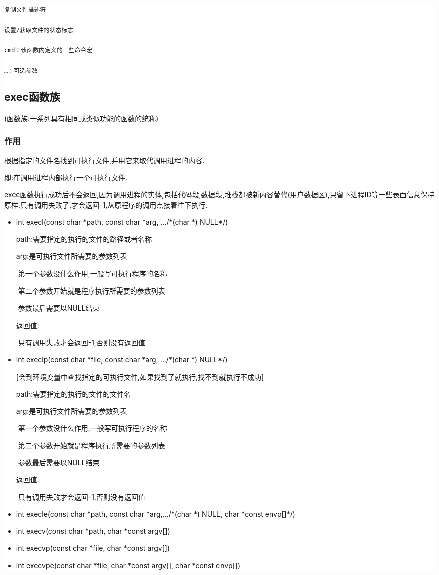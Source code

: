     复制文件描述符

    设置/获取文件的状态标志

    cmd：该函数内定义的一些命令宏

    …：可选参数

## exec函数族

(函数族:一系列具有相同或类似功能的函数的统称)

### 作用

根据指定的文件名找到可执行文件,并用它来取代调用进程的内容.

即:在调用进程内部执行一个可执行文件.

exec函数执行成功后不会返回,因为调用进程的实体,包括代码段,数据段,堆栈都被新内容替代(用户数据区),只留下进程ID等一些表面信息保持原样.只有调用失败了,才会返回-1,从原程序的调用点接着往下执行.

-   int execl(const char *path, const char *arg, …/\*(char \*) NULL\*/)

    path:需要指定的执行的文件的路径或者名称

    arg:是可执行文件所需要的参数列表

    ​	第一个参数没什么作用,一般写可执行程序的名称

    ​	第二个参数开始就是程序执行所需要的参数列表

    ​	参数最后需要以NULL结束

    返回值:

    ​	只有调用失败才会返回-1,否则没有返回值

-   int execlp(const char *file, const char *arg, …/\*(char *) NULL\*/)

    [会到环境变量中查找指定的可执行文件,如果找到了就执行,找不到就执行不成功]

    path:需要指定的执行的文件的文件名

    arg:是可执行文件所需要的参数列表

    ​	第一个参数没什么作用,一般写可执行程序的名称

    ​	第二个参数开始就是程序执行所需要的参数列表

    ​	参数最后需要以NULL结束

    返回值:

    ​	只有调用失败才会返回-1,否则没有返回值

-   int execle(const char *path, const char *arg,…/\*(char *) NULL, char *const envp[]\*/)

-   int execv(const char *path, char *const argv[])

-   int execvp(const char *file, char *const argv[])

-   int execvpe(const char *file, char *const argv[], char *const envp[])
